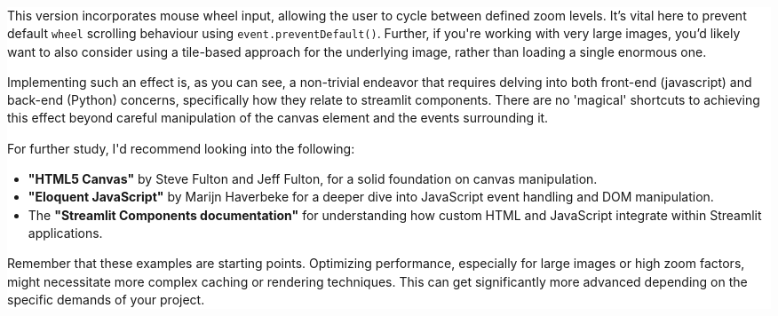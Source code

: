This version incorporates mouse wheel input, allowing the user to cycle between defined zoom levels. It’s vital here to prevent default `wheel` scrolling behaviour using `event.preventDefault()`. Further, if you're working with very large images, you’d likely want to also consider using a tile-based approach for the underlying image, rather than loading a single enormous one.

Implementing such an effect is, as you can see, a non-trivial endeavor that requires delving into both front-end (javascript) and back-end (Python) concerns, specifically how they relate to streamlit components. There are no 'magical' shortcuts to achieving this effect beyond careful manipulation of the canvas element and the events surrounding it.

For further study, I'd recommend looking into the following:
*   **"HTML5 Canvas"** by Steve Fulton and Jeff Fulton, for a solid foundation on canvas manipulation.
*   **"Eloquent JavaScript"** by Marijn Haverbeke for a deeper dive into JavaScript event handling and DOM manipulation.
*   The **"Streamlit Components documentation"** for understanding how custom HTML and JavaScript integrate within Streamlit applications.

Remember that these examples are starting points. Optimizing performance, especially for large images or high zoom factors, might necessitate more complex caching or rendering techniques. This can get significantly more advanced depending on the specific demands of your project.
